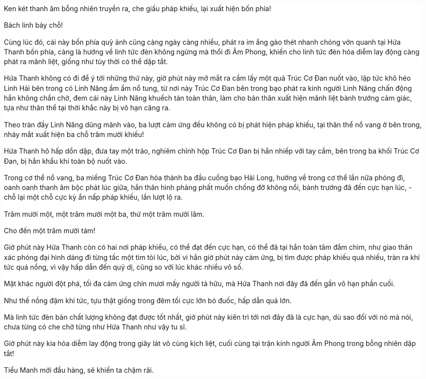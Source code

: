 Ken két thanh âm bỗng nhiên truyền ra, che giấu pháp khiếu, lại xuất hiện bốn phía!

Bách linh bảy chỗ!

Cùng lúc đó, cái này bốn phía quỷ ảnh cũng càng ngày càng nhiều, phát ra im ắng gào thét nhanh chóng vờn quanh tại Hứa Thanh bốn phía, càng là hướng về linh tức đèn không ngừng mà thổi đi Âm Phong, khiến cho linh tức đèn hỏa diễm lay động càng phát ra mãnh liệt, giống như tùy thời có thể dập tắt.

Hứa Thanh không có đi để ý tới những thứ này, giờ phút này mở mắt ra cầm lấy một quả Trúc Cơ Đan nuốt vào, lập tức khô héo Linh Hải bên trong có Linh Năng ầm ầm nổ tung, từ nơi này Trúc Cơ Đan bên trong bạo phát ra kinh người Linh Năng chấn động hắn không chần chờ, đem cái này Linh Năng khuếch tán toàn thân, làm cho bản thân xuất hiện mãnh liệt bành trướng cảm giác, tựa như thân thể tại thời khắc này bị vô hạn căng ra.

Theo tràn đầy Linh Năng dũng mãnh vào, ba lượt cảm ứng đều không có bị phát hiện pháp khiếu, tại thân thể nổ vang ở bên trong, nháy mắt xuất hiện ba chỗ trăm mười khiếu!

Hứa Thanh hô hấp dồn dập, đưa tay một trảo, nghiêm chỉnh hộp Trúc Cơ Đan bị hắn nhiếp với tay cầm, bên trong ba khối Trúc Cơ Đan, bị hắn khẩu khí toàn bộ nuốt vào.

Trong cơ thể nổ vang, ba miếng Trúc Cơ Đan hóa thành ba đầu cuồng bạo Hải Long, hướng về trong cơ thể lần nữa phóng đi, oanh oanh thanh âm bộc phát lúc giữa, hắn thân hình phảng phất muốn chống đỡ không nổi, bành trướng đã đến cực hạn lúc, - chỗ lại một chỗ cực kỳ ẩn nấp pháp khiếu, lần lượt lộ ra.

Trăm mười một, một trăm mười một ba, thứ một trăm mười lăm.

Cho đến một trăm mười tám!

Giờ phút này Hứa Thanh còn có hai nơi pháp khiếu, có thể đạt đến cực hạn, có thể đã tại hắn toàn tâm đắm chìm, như giao thân xác phóng đại hình dáng đi từng tấc một tìm tòi lúc, bởi vì hắn giờ phút này cảm ứng, bị tìm được pháp khiếu quá nhiều, tràn ra khí tức quá nồng, vì vậy hấp dẫn đến quỷ dị, cũng so với lúc khác nhiều vô số.

Mặt khác người đột phá, tối đa cảm ứng chín mươi mấy người tả hữu, mà Hứa Thanh nơi đây đã đến gần vô hạn phần cuối.

Như thế nồng đậm khí tức, tựu thật giống trong đêm tối cực lớn bó đuốc, hấp dẫn quá lớn.

Mà linh tức đèn bản chất lượng không đạt được tốt nhất, giờ phút này kiên trì tới nơi đây đã là cực hạn, dù sao đối với nó mà nói, chưa từng có che chở từng như Hứa Thanh như vậy tu sĩ.

Giờ phút này kia hỏa diễm lay động trong giây lát vô cùng kịch liệt, cuối cùng tại trận kinh người Âm Phong trong bỗng nhiên dập tắt!

Tiểu Manh mới đầu hàng, sẽ khiến ta chậm rãi.




